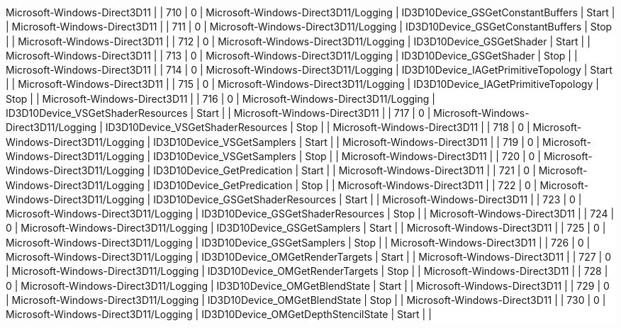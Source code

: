 Microsoft-Windows-Direct3D11  |         |  710       |  0        |  Microsoft-Windows-Direct3D11/Logging     |  ID3D10Device_GSGetConstantBuffers                              |  Start    |             |
Microsoft-Windows-Direct3D11  |         |  711       |  0        |  Microsoft-Windows-Direct3D11/Logging     |  ID3D10Device_GSGetConstantBuffers                              |  Stop     |             |
Microsoft-Windows-Direct3D11  |         |  712       |  0        |  Microsoft-Windows-Direct3D11/Logging     |  ID3D10Device_GSGetShader                                       |  Start    |             |
Microsoft-Windows-Direct3D11  |         |  713       |  0        |  Microsoft-Windows-Direct3D11/Logging     |  ID3D10Device_GSGetShader                                       |  Stop     |             |
Microsoft-Windows-Direct3D11  |         |  714       |  0        |  Microsoft-Windows-Direct3D11/Logging     |  ID3D10Device_IAGetPrimitiveTopology                            |  Start    |             |
Microsoft-Windows-Direct3D11  |         |  715       |  0        |  Microsoft-Windows-Direct3D11/Logging     |  ID3D10Device_IAGetPrimitiveTopology                            |  Stop     |             |
Microsoft-Windows-Direct3D11  |         |  716       |  0        |  Microsoft-Windows-Direct3D11/Logging     |  ID3D10Device_VSGetShaderResources                              |  Start    |             |
Microsoft-Windows-Direct3D11  |         |  717       |  0        |  Microsoft-Windows-Direct3D11/Logging     |  ID3D10Device_VSGetShaderResources                              |  Stop     |             |
Microsoft-Windows-Direct3D11  |         |  718       |  0        |  Microsoft-Windows-Direct3D11/Logging     |  ID3D10Device_VSGetSamplers                                     |  Start    |             |
Microsoft-Windows-Direct3D11  |         |  719       |  0        |  Microsoft-Windows-Direct3D11/Logging     |  ID3D10Device_VSGetSamplers                                     |  Stop     |             |
Microsoft-Windows-Direct3D11  |         |  720       |  0        |  Microsoft-Windows-Direct3D11/Logging     |  ID3D10Device_GetPredication                                    |  Start    |             |
Microsoft-Windows-Direct3D11  |         |  721       |  0        |  Microsoft-Windows-Direct3D11/Logging     |  ID3D10Device_GetPredication                                    |  Stop     |             |
Microsoft-Windows-Direct3D11  |         |  722       |  0        |  Microsoft-Windows-Direct3D11/Logging     |  ID3D10Device_GSGetShaderResources                              |  Start    |             |
Microsoft-Windows-Direct3D11  |         |  723       |  0        |  Microsoft-Windows-Direct3D11/Logging     |  ID3D10Device_GSGetShaderResources                              |  Stop     |             |
Microsoft-Windows-Direct3D11  |         |  724       |  0        |  Microsoft-Windows-Direct3D11/Logging     |  ID3D10Device_GSGetSamplers                                     |  Start    |             |
Microsoft-Windows-Direct3D11  |         |  725       |  0        |  Microsoft-Windows-Direct3D11/Logging     |  ID3D10Device_GSGetSamplers                                     |  Stop     |             |
Microsoft-Windows-Direct3D11  |         |  726       |  0        |  Microsoft-Windows-Direct3D11/Logging     |  ID3D10Device_OMGetRenderTargets                                |  Start    |             |
Microsoft-Windows-Direct3D11  |         |  727       |  0        |  Microsoft-Windows-Direct3D11/Logging     |  ID3D10Device_OMGetRenderTargets                                |  Stop     |             |
Microsoft-Windows-Direct3D11  |         |  728       |  0        |  Microsoft-Windows-Direct3D11/Logging     |  ID3D10Device_OMGetBlendState                                   |  Start    |             |
Microsoft-Windows-Direct3D11  |         |  729       |  0        |  Microsoft-Windows-Direct3D11/Logging     |  ID3D10Device_OMGetBlendState                                   |  Stop     |             |
Microsoft-Windows-Direct3D11  |         |  730       |  0        |  Microsoft-Windows-Direct3D11/Logging     |  ID3D10Device_OMGetDepthStencilState                            |  Start    |             |